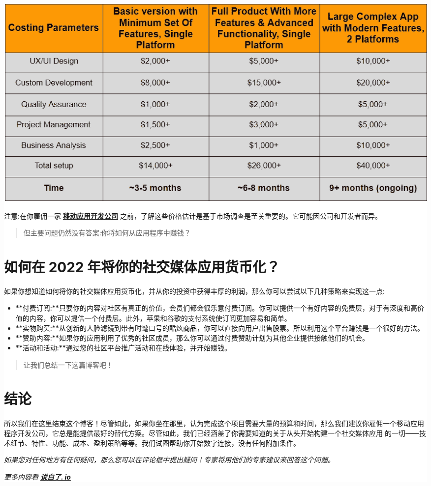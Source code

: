 ![](img/2b24e56c50fcf628dec320725db85b82.png)

注意:在你雇佣一家 [**移动应用开发公司**](https://www.xicom.ae/services/mobile-app-development/) 之前，了解这些价格估计是基于市场调查是至关重要的。它可能因公司和开发者而异。

> 但主要问题仍然没有答案:你将如何从应用程序中赚钱？

# **如何在 2022 年将你的社交媒体应用货币化？**

如果你想知道如何将你的社交媒体应用货币化，并从你的投资中获得丰厚的利润，那么你可以尝试以下几种策略来实现这一点:

*   **付费订阅:**只要你的内容对社区有真正的价值，会员们都会很乐意付费订阅。你可以提供一个有好内容的免费层，对于有深度和高价值的内容，你可以提供一个付费层。此外，苹果和谷歌的支付系统使订阅更加容易和简单。
*   **实物购买:**从创新的人脸滤镜到带有时髦口号的酷炫商品，你可以直接向用户出售股票。所以利用这个平台赚钱是一个很好的方法。
*   **赞助内容:**如果你的应用利用了优秀的社区成员，那么你可以通过付费赞助计划为其他企业提供接触他们的机会。
*   **活动和活动:**通过您的社区平台推广活动和在线体验，并开始赚钱。

> 让我们总结一下这篇博客吧！

# **结论**

所以我们在这里结束这个博客！尽管如此，如果你坐在那里，认为完成这个项目需要大量的预算和时间，那么我们建议你雇佣一个移动应用程序开发公司，它总是能提供最好的替代方案。尽管如此，我们已经涵盖了你需要知道的关于从头开始构建一个社交媒体应用 的一切——技术细节、特性、功能、成本、盈利策略等等。我们试图帮助你开始数字连接，没有任何附加条件。

*如果您对任何地方有任何疑问，那么您可以在评论框中提出疑问！专家将用他们的专家建议来回答这个问题。*

*更多内容看* [***说白了. io***](http://plainenglish.io)
